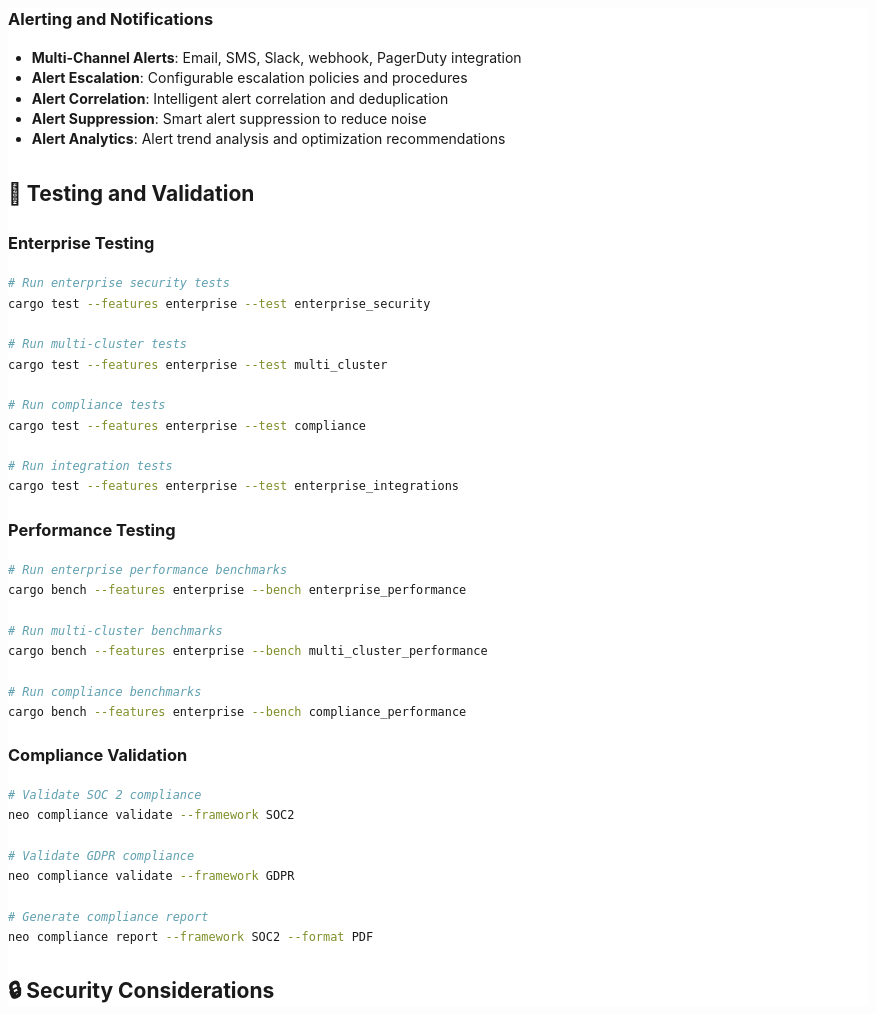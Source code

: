 ### Alerting and Notifications
- **Multi-Channel Alerts**: Email, SMS, Slack, webhook, PagerDuty integration
- **Alert Escalation**: Configurable escalation policies and procedures
- **Alert Correlation**: Intelligent alert correlation and deduplication
- **Alert Suppression**: Smart alert suppression to reduce noise
- **Alert Analytics**: Alert trend analysis and optimization recommendations

## 🧪 Testing and Validation

### Enterprise Testing
```bash
# Run enterprise security tests
cargo test --features enterprise --test enterprise_security

# Run multi-cluster tests
cargo test --features enterprise --test multi_cluster

# Run compliance tests
cargo test --features enterprise --test compliance

# Run integration tests
cargo test --features enterprise --test enterprise_integrations
```

### Performance Testing
```bash
# Run enterprise performance benchmarks
cargo bench --features enterprise --bench enterprise_performance

# Run multi-cluster benchmarks
cargo bench --features enterprise --bench multi_cluster_performance

# Run compliance benchmarks
cargo bench --features enterprise --bench compliance_performance
```

### Compliance Validation
```bash
# Validate SOC 2 compliance
neo compliance validate --framework SOC2

# Validate GDPR compliance
neo compliance validate --framework GDPR

# Generate compliance report
neo compliance report --framework SOC2 --format PDF
```

## 🔒 Security Considerations
